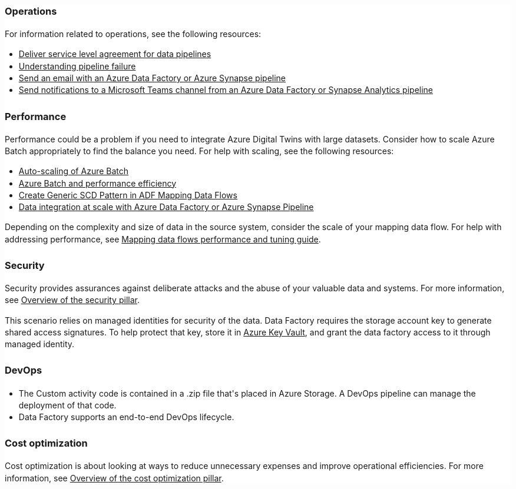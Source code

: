 ### Operations

For information related to operations, see the following resources:
- [Deliver service level agreement for data pipelines](/azure/data-factory/tutorial-operationalize-pipelines)
- [Understanding pipeline failure](/azure/data-factory/tutorial-pipeline-failure-error-handling)
- [Send an email with an Azure Data Factory or Azure Synapse pipeline](/azure/data-factory/how-to-send-email)
- [Send notifications to a Microsoft Teams channel from an Azure Data Factory or Synapse Analytics pipeline](/azure/data-factory/how-to-send-notifications-to-teams?tabs=data-factory)


### Performance

Performance could be a problem if you need to integrate Azure Digital Twins with large datasets. Consider how to scale Azure Batch appropriately to find the balance you need. For help with scaling, see the following resources:
- [Auto-scaling of Azure Batch](/azure/data-factory/transform-data-using-custom-activity#auto-scaling-of-azure-batch)
- [Azure Batch and performance efficiency](/azure/architecture/framework/services/compute/azure-batch/performance-efficiency)
- [Create Generic SCD Pattern in ADF Mapping Data Flows](https://techcommunity.microsoft.com/t5/azure-data-factory-blog/create-generic-scd-pattern-in-adf-mapping-data-flows/ba-p/918519)
- [Data integration at scale with Azure Data Factory or Azure Synapse Pipeline](/training/paths/data-integration-scale-azure-data-factory)

Depending on the complexity and size of data in the source system, consider the scale of your mapping data flow. For help with addressing performance, see [Mapping data flows performance and tuning guide](/azure/data-factory/concepts-data-flow-performance).

### Security

Security provides assurances against deliberate attacks and the abuse of your valuable data and systems. For more information, see [Overview of the security pillar](/azure/architecture/framework/security/overview).

This scenario relies on managed identities for security of the data.  Data Factory requires the storage account key to generate shared access signatures.  To help protect that key, store it in [Azure Key Vault](https://azure.microsoft.com/services/key-vault), and grant the data factory access to it through managed identity.

### DevOps

- The Custom activity code is contained in a .zip file that's placed in Azure Storage.  A DevOps pipeline can manage the deployment of that code.
- Data Factory supports an end-to-end DevOps lifecycle.

### Cost optimization

Cost optimization is about looking at ways to reduce unnecessary expenses and improve operational efficiencies. For more information, see [Overview of the cost optimization pillar](/azure/architecture/framework/cost/overview).
